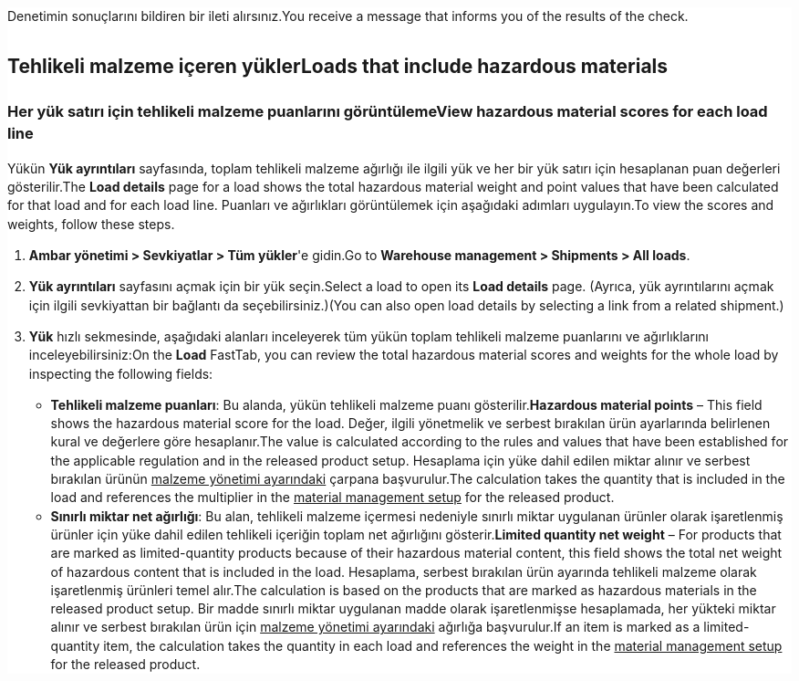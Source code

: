 <span data-ttu-id="f1b2d-294">Denetimin sonuçlarını bildiren bir ileti alırsınız.</span><span class="sxs-lookup"><span data-stu-id="f1b2d-294">You receive a message that informs you of the results of the check.</span></span>

## <a name="loads-that-include-hazardous-materials"></a><a name="hazmat-loads"></a><span data-ttu-id="f1b2d-295">Tehlikeli malzeme içeren yükler</span><span class="sxs-lookup"><span data-stu-id="f1b2d-295">Loads that include hazardous materials</span></span>

### <a name="view-hazardous-material-scores-for-each-load-line"></a><span data-ttu-id="f1b2d-296">Her yük satırı için tehlikeli malzeme puanlarını görüntüleme</span><span class="sxs-lookup"><span data-stu-id="f1b2d-296">View hazardous material scores for each load line</span></span>

<span data-ttu-id="f1b2d-297">Yükün **Yük ayrıntıları** sayfasında, toplam tehlikeli malzeme ağırlığı ile ilgili yük ve her bir yük satırı için hesaplanan puan değerleri gösterilir.</span><span class="sxs-lookup"><span data-stu-id="f1b2d-297">The **Load details** page for a load shows the total hazardous material weight and point values that have been calculated for that load and for each load line.</span></span> <span data-ttu-id="f1b2d-298">Puanları ve ağırlıkları görüntülemek için aşağıdaki adımları uygulayın.</span><span class="sxs-lookup"><span data-stu-id="f1b2d-298">To view the scores and weights, follow these steps.</span></span>

1. <span data-ttu-id="f1b2d-299">**Ambar yönetimi \> Sevkiyatlar \> Tüm yükler**'e gidin.</span><span class="sxs-lookup"><span data-stu-id="f1b2d-299">Go to **Warehouse management \> Shipments \> All loads**.</span></span>
1. <span data-ttu-id="f1b2d-300">**Yük ayrıntıları** sayfasını açmak için bir yük seçin.</span><span class="sxs-lookup"><span data-stu-id="f1b2d-300">Select a load to open its **Load details** page.</span></span> <span data-ttu-id="f1b2d-301">(Ayrıca, yük ayrıntılarını açmak için ilgili sevkiyattan bir bağlantı da seçebilirsiniz.)</span><span class="sxs-lookup"><span data-stu-id="f1b2d-301">(You can also open load details by selecting a link from a related shipment.)</span></span>
1. <span data-ttu-id="f1b2d-302">**Yük** hızlı sekmesinde, aşağıdaki alanları inceleyerek tüm yükün toplam tehlikeli malzeme puanlarını ve ağırlıklarını inceleyebilirsiniz:</span><span class="sxs-lookup"><span data-stu-id="f1b2d-302">On the **Load** FastTab, you can review the total hazardous material scores and weights for the whole load by inspecting the following fields:</span></span>

    - <span data-ttu-id="f1b2d-303">**Tehlikeli malzeme puanları**: Bu alanda, yükün tehlikeli malzeme puanı gösterilir.</span><span class="sxs-lookup"><span data-stu-id="f1b2d-303">**Hazardous material points** – This field shows the hazardous material score for the load.</span></span> <span data-ttu-id="f1b2d-304">Değer, ilgili yönetmelik ve serbest bırakılan ürün ayarlarında belirlenen kural ve değerlere göre hesaplanır.</span><span class="sxs-lookup"><span data-stu-id="f1b2d-304">The value is calculated according to the rules and values that have been established for the applicable regulation and in the released product setup.</span></span> <span data-ttu-id="f1b2d-305">Hesaplama için yüke dahil edilen miktar alınır ve serbest bırakılan ürünün [malzeme yönetimi ayarındaki](#material-management) çarpana başvurulur.</span><span class="sxs-lookup"><span data-stu-id="f1b2d-305">The calculation takes the quantity that is included in the load and references the multiplier in the [material management setup](#material-management) for the released product.</span></span>
    - <span data-ttu-id="f1b2d-306">**Sınırlı miktar net ağırlığı**: Bu alan, tehlikeli malzeme içermesi nedeniyle sınırlı miktar uygulanan ürünler olarak işaretlenmiş ürünler için yüke dahil edilen tehlikeli içeriğin toplam net ağırlığını gösterir.</span><span class="sxs-lookup"><span data-stu-id="f1b2d-306">**Limited quantity net weight** – For products that are marked as limited-quantity products because of their hazardous material content, this field shows the total net weight of hazardous content that is included in the load.</span></span> <span data-ttu-id="f1b2d-307">Hesaplama, serbest bırakılan ürün ayarında tehlikeli malzeme olarak işaretlenmiş ürünleri temel alır.</span><span class="sxs-lookup"><span data-stu-id="f1b2d-307">The calculation is based on the products that are marked as hazardous materials in the released product setup.</span></span> <span data-ttu-id="f1b2d-308">Bir madde sınırlı miktar uygulanan madde olarak işaretlenmişse hesaplamada, her yükteki miktar alınır ve serbest bırakılan ürün için [malzeme yönetimi ayarındaki](#material-management) ağırlığa başvurulur.</span><span class="sxs-lookup"><span data-stu-id="f1b2d-308">If an item is marked as a limited-quantity item, the calculation takes the quantity in each load and references the weight in the [material management setup](#material-management) for the released product.</span></span>
